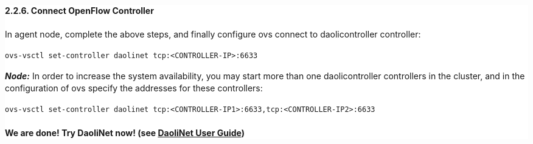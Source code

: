 #### 2.2.6. Connect OpenFlow Controller

In agent node, complete the above steps, and finally configure ovs connect to daolicontroller controller:

	ovs-vsctl set-controller daolinet tcp:<CONTROLLER-IP>:6633

***Node:*** In order to increase the system availability, you may start more than one daolicontroller controllers in the cluster, and in the configuration of ovs specify the addresses for these controllers:

	ovs-vsctl set-controller daolinet tcp:<CONTROLLER-IP1>:6633,tcp:<CONTROLLER-IP2>:6633

#### We are done! Try DaoliNet now! (see [DaoliNet User Guide](UserGuide-en.md))
